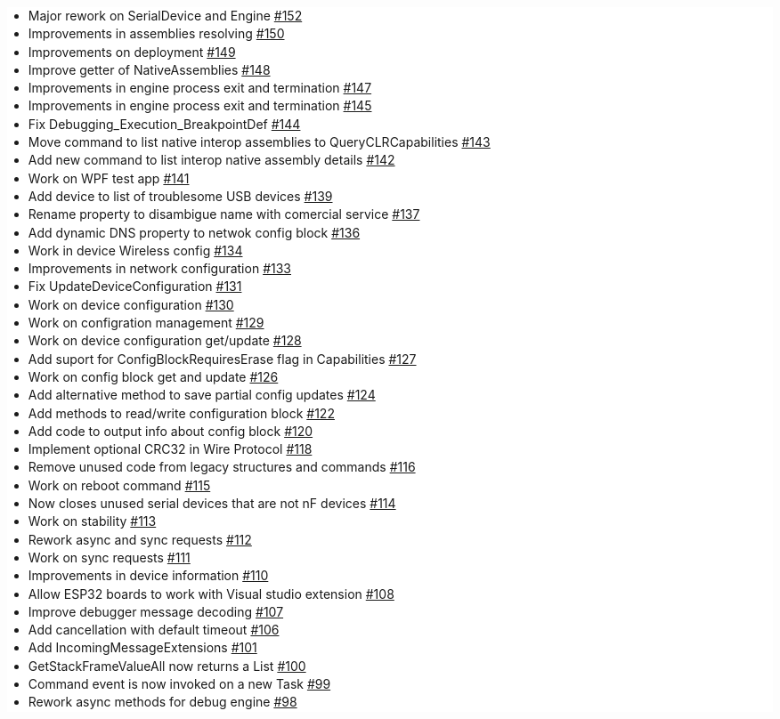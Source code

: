 - Major rework on SerialDevice and Engine [\#152](https://github.com/nanoframework/nf-debugger/pull/152)
- Improvements in assemblies resolving [\#150](https://github.com/nanoframework/nf-debugger/pull/150)
- Improvements on deployment [\#149](https://github.com/nanoframework/nf-debugger/pull/149)
- Improve getter of NativeAssemblies [\#148](https://github.com/nanoframework/nf-debugger/pull/148)
- Improvements in engine process exit and termination [\#147](https://github.com/nanoframework/nf-debugger/pull/147)
- Improvements in engine process exit and termination [\#145](https://github.com/nanoframework/nf-debugger/pull/145)
- Fix Debugging\_Execution\_BreakpointDef [\#144](https://github.com/nanoframework/nf-debugger/pull/144)
- Move command to list native interop assemblies to QueryCLRCapabilities [\#143](https://github.com/nanoframework/nf-debugger/pull/143)
- Add new command to list interop native assembly details [\#142](https://github.com/nanoframework/nf-debugger/pull/142)
- Work on WPF test app [\#141](https://github.com/nanoframework/nf-debugger/pull/141)
- Add device to list of troublesome USB devices [\#139](https://github.com/nanoframework/nf-debugger/pull/139)
- Rename property to disambigue name with comercial service [\#137](https://github.com/nanoframework/nf-debugger/pull/137)
- Add dynamic DNS property to netwok config block [\#136](https://github.com/nanoframework/nf-debugger/pull/136)
- Work in device Wireless config [\#134](https://github.com/nanoframework/nf-debugger/pull/134)
- Improvements in network configuration [\#133](https://github.com/nanoframework/nf-debugger/pull/133)
- Fix UpdateDeviceConfiguration [\#131](https://github.com/nanoframework/nf-debugger/pull/131)
- Work on device configuration [\#130](https://github.com/nanoframework/nf-debugger/pull/130)
- Work on configration management [\#129](https://github.com/nanoframework/nf-debugger/pull/129)
- Work on device configuration get/update [\#128](https://github.com/nanoframework/nf-debugger/pull/128)
- Add suport for ConfigBlockRequiresErase flag in Capabilities [\#127](https://github.com/nanoframework/nf-debugger/pull/127)
- Work on config block get and update [\#126](https://github.com/nanoframework/nf-debugger/pull/126)
- Add alternative method to save partial config updates [\#124](https://github.com/nanoframework/nf-debugger/pull/124)
- Add methods to read/write configuration block [\#122](https://github.com/nanoframework/nf-debugger/pull/122)
- Add code to output info about config block [\#120](https://github.com/nanoframework/nf-debugger/pull/120)
- Implement optional CRC32 in Wire Protocol [\#118](https://github.com/nanoframework/nf-debugger/pull/118)
- Remove unused code from legacy structures and commands [\#116](https://github.com/nanoframework/nf-debugger/pull/116)
- Work on reboot command [\#115](https://github.com/nanoframework/nf-debugger/pull/115)
- Now closes unused serial devices that are not nF devices [\#114](https://github.com/nanoframework/nf-debugger/pull/114)
- Work on stability [\#113](https://github.com/nanoframework/nf-debugger/pull/113)
- Rework async and sync requests [\#112](https://github.com/nanoframework/nf-debugger/pull/112)
- Work on sync requests [\#111](https://github.com/nanoframework/nf-debugger/pull/111)
- Improvements in device information [\#110](https://github.com/nanoframework/nf-debugger/pull/110)
- Allow ESP32 boards to work with Visual studio extension [\#108](https://github.com/nanoframework/nf-debugger/pull/108)
- Improve debugger message decoding [\#107](https://github.com/nanoframework/nf-debugger/pull/107)
- Add cancellation with default timeout [\#106](https://github.com/nanoframework/nf-debugger/pull/106)
- Add IncomingMessageExtensions [\#101](https://github.com/nanoframework/nf-debugger/pull/101)
- GetStackFrameValueAll now returns a List [\#100](https://github.com/nanoframework/nf-debugger/pull/100)
- Command event is now invoked on a new Task [\#99](https://github.com/nanoframework/nf-debugger/pull/99)
- Rework async methods for debug engine [\#98](https://github.com/nanoframework/nf-debugger/pull/98)